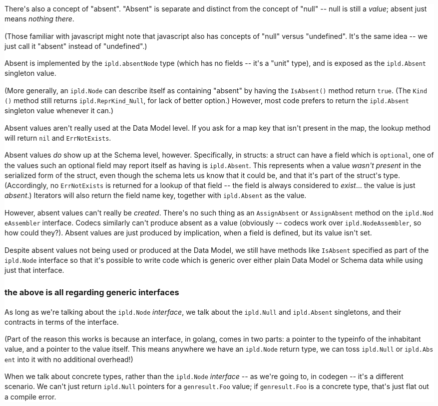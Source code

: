 There's also a concept of "absent".
"Absent" is separate and distinct from the concept of "null" -- null is still a _value_; absent just means _nothing there_.

(Those familiar with javascript might note that javascript also has concepts of "null" versus "undefined".
It's the same idea -- we just call it "absent" instead of "undefined".)

Absent is implemented by the `ipld.absentNode` type (which has no fields -- it's a "unit" type),
and is exposed as the `ipld.Absent` singleton value.

(More generally, an `ipld.Node` can describe itself as containing "absent" by having the `IsAbsent()` method return `true`.
(The `Kind()` method still returns `ipld.ReprKind_Null`, for lack of better option.)
However, most code prefers to return the `ipld.Absent` singleton value whenever it can.)

Absent values aren't really used at the Data Model level.
If you ask for a map key that isn't present in the map, the lookup method will return `nil` and `ErrNotExists`.

Absent values *do* show up at the Schema level, however.
Specifically, in structs: a struct can have a field which is `optional`,
one of the values such an optional field may report itself as having is `ipld.Absent`.
This represents when a value *wasn't present* in the serialized form of the struct,
even though the schema lets us know that it could be, and that it's part of the struct's type.
(Accordingly, no `ErrNotExists` is returned for a lookup of that field --
the field is always considered to _exist_... the value is just _absent_.)
Iterators will also return the field name key, together with `ipld.Absent` as the value.

However, absent values can't really be *created*.
There's no such thing as an `AssignAbsent` or `AssignAbsent` method on the `ipld.NodeAssembler` interface.
Codecs similarly can't produce absent as a value (obviously -- codecs work over `ipld.NodeAssembler`, so how could they?).
Absent values are just produced by implication, when a field is defined, but its value isn't set.

Despite absent values not being used or produced at the Data Model, we still have methods like `IsAbsent` specified
as part of the `ipld.Node` interface so that it's possible to write code which is generic over
either plain Data Model or Schema data while using just that interface.

### the above is all regarding generic interfaces

As long as we're talking about the `ipld.Node` _interface_,
we talk about the `ipld.Null` and `ipld.Absent` singletons, and their contracts in terms of the interface.

(Part of the reason this works is because an interface, in golang,
comes in two parts: a pointer to the typeinfo of the inhabitant value,
and a pointer to the value itself.
This means anywhere we have an `ipld.Node` return type, we can toss `ipld.Null`
or `ipld.Absent` into it with no additional overhead!)

When we talk about concrete types, rather than the `ipld.Node` _interface_ --
as we're going to, in codegen -- it's a different scenario.
We can't just return `ipld.Null` pointers for a `genresult.Foo` value;
if `genresult.Foo` is a concrete type, that's just flat out a compile error.
